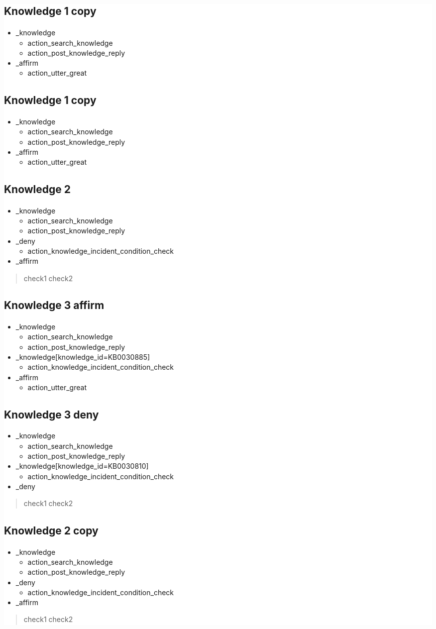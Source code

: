 ## Knowledge 1 copy
* _knowledge
    - action_search_knowledge
    - action_post_knowledge_reply
* _affirm
    - action_utter_great

## Knowledge 1 copy
* _knowledge
    - action_search_knowledge
    - action_post_knowledge_reply
* _affirm
    - action_utter_great

## Knowledge 2
* _knowledge
    - action_search_knowledge
    - action_post_knowledge_reply
* _deny
    - action_knowledge_incident_condition_check
* _affirm
> check1
> check2

## Knowledge 3 affirm
* _knowledge
    - action_search_knowledge
    - action_post_knowledge_reply
* _knowledge[knowledge_id=KB0030885]
    - action_knowledge_incident_condition_check
* _affirm
    - action_utter_great

## Knowledge 3 deny
* _knowledge
    - action_search_knowledge
    - action_post_knowledge_reply
* _knowledge[knowledge_id=KB0030810]
    - action_knowledge_incident_condition_check
* _deny
> check1
> check2

## Knowledge 2 copy
* _knowledge
    - action_search_knowledge
    - action_post_knowledge_reply
* _deny
    - action_knowledge_incident_condition_check
* _affirm
> check1
> check2
